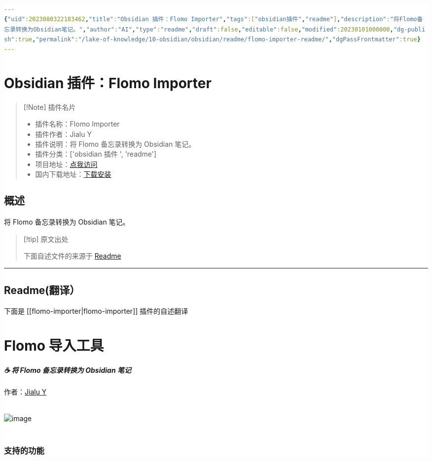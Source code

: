 ```yaml
---
{"uid":2023080322183462,"title":"Obsidian 插件：Flomo Importer","tags":["obsidian插件","readme"],"description":"将Flomo备忘录转换为Obsidian笔记。","author":"AI","type":"readme","draft":false,"editable":false,"modified":20230101000000,"dg-publish":true,"permalink":"/lake-of-knowledge/10-obsidian/obsidian/readme/flomo-importer-readme/","dgPassFrontmatter":true}
---
```



# Obsidian 插件：Flomo Importer

> [!Note] 插件名片
> - 插件名称：Flomo Importer
> - 插件作者：Jialu Y
> - 插件说明：将 Flomo 备忘录转换为 Obsidian 笔记。
> - 插件分类：['obsidian 插件 ', 'readme']
> - 项目地址：[点我访问](https://github.com/jia6y/flomo-to-obsidian)
> - 国内下载地址：[下载安装](https://pkmer.cn/products/plugin/pluginMarket/?flomo-importer)

## 概述

将 Flomo 备忘录转换为 Obsidian 笔记。

> [!tip] 原文出处
>
>下面自述文件的来源于 [Readme](https://ghproxy.net/https://raw.githubusercontent.com/jia6y/flomo-to-obsidian/main/README.md)
>

---

## Readme(翻译）

下面是 [[flomo-importer\|flomo-importer]] 插件的自述翻译

# Flomo 导入工具

##### ☕️ 将 Flomo 备忘录转换为 Obsidian 笔记

作者：[Jialu Y](https://github.com/jia6y)

<br />

<img width="638" alt="image" src="https://github.com/jia6y/flomo-to-obsidian/assets/1456952/5699f496-0a4c-401b-a8ee-967f07c28b32">

<br />
<br />

### 支持的功能
